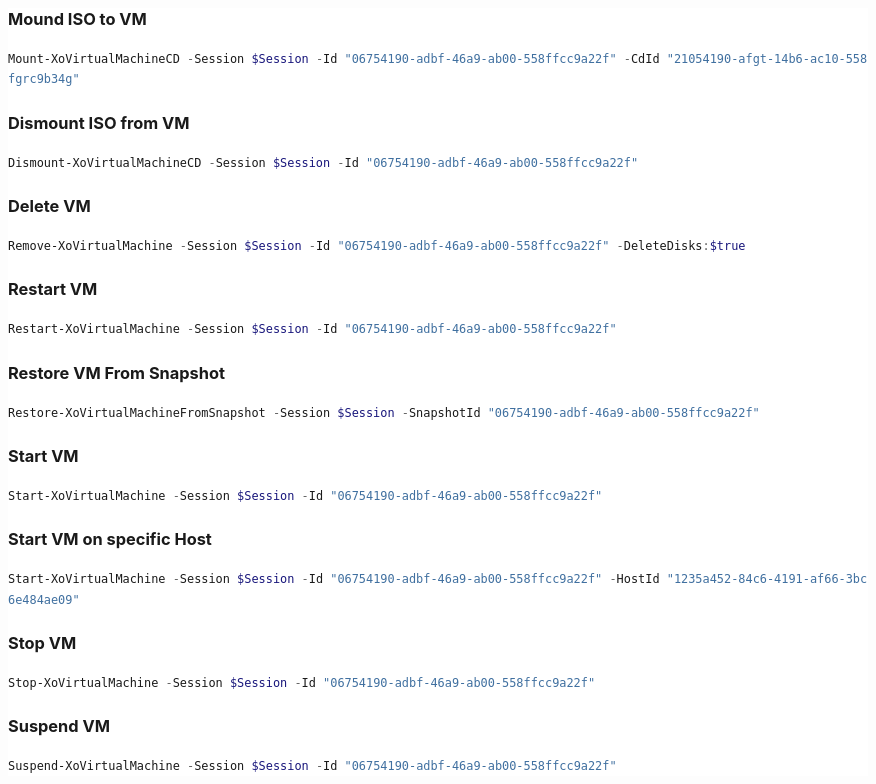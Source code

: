 ### Mound ISO to VM

```powershell
Mount-XoVirtualMachineCD -Session $Session -Id "06754190-adbf-46a9-ab00-558ffcc9a22f" -CdId "21054190-afgt-14b6-ac10-558fgrc9b34g"
```

### Dismount ISO from VM

```powershell
Dismount-XoVirtualMachineCD -Session $Session -Id "06754190-adbf-46a9-ab00-558ffcc9a22f"
```

### Delete VM

```powershell
Remove-XoVirtualMachine -Session $Session -Id "06754190-adbf-46a9-ab00-558ffcc9a22f" -DeleteDisks:$true
```

### Restart VM

```powershell
Restart-XoVirtualMachine -Session $Session -Id "06754190-adbf-46a9-ab00-558ffcc9a22f"
```

### Restore VM From Snapshot

```powershell
Restore-XoVirtualMachineFromSnapshot -Session $Session -SnapshotId "06754190-adbf-46a9-ab00-558ffcc9a22f"
```

### Start VM

```powershell
Start-XoVirtualMachine -Session $Session -Id "06754190-adbf-46a9-ab00-558ffcc9a22f"
```

### Start VM on specific Host

```powershell
Start-XoVirtualMachine -Session $Session -Id "06754190-adbf-46a9-ab00-558ffcc9a22f" -HostId "1235a452-84c6-4191-af66-3bc6e484ae09"
```

### Stop VM

```powershell
Stop-XoVirtualMachine -Session $Session -Id "06754190-adbf-46a9-ab00-558ffcc9a22f"
```

### Suspend VM

```powershell
Suspend-XoVirtualMachine -Session $Session -Id "06754190-adbf-46a9-ab00-558ffcc9a22f"
```
